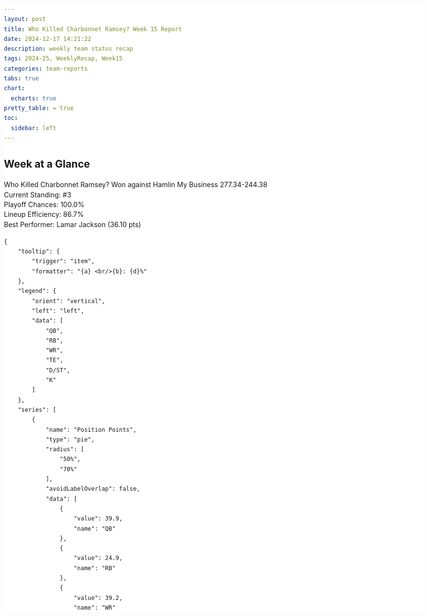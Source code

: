```yaml
---
layout: post
title: Who Killed Charbonnet Ramsey? Week 15 Report
date: 2024-12-17 14:21:22
description: weekly team status recap
tags: 2024-25, WeeklyRecap, Week15
categories: team-reports
tabs: true
chart:
  echarts: true
pretty_table: = true
toc:
  sidebar: left
---
```


## Week at a Glance

Who Killed Charbonnet Ramsey? Won against Hamlin My Business  277.34-244.38<br>
Current Standing: #3<br>
Playoff Chances: 100.0%<br>
Lineup Efficiency: 86.7%<br>
Best Performer: Lamar Jackson (36.10 pts)<br>
```echarts
{
    "tooltip": {
        "trigger": "item",
        "formatter": "{a} <br/>{b}: {d}%"
    },
    "legend": {
        "orient": "vertical",
        "left": "left",
        "data": [
            "QB",
            "RB",
            "WR",
            "TE",
            "D/ST",
            "K"
        ]
    },
    "series": [
        {
            "name": "Position Points",
            "type": "pie",
            "radius": [
                "50%",
                "70%"
            ],
            "avoidLabelOverlap": false,
            "data": [
                {
                    "value": 39.9,
                    "name": "QB"
                },
                {
                    "value": 24.9,
                    "name": "RB"
                },
                {
                    "value": 39.2,
                    "name": "WR"
```